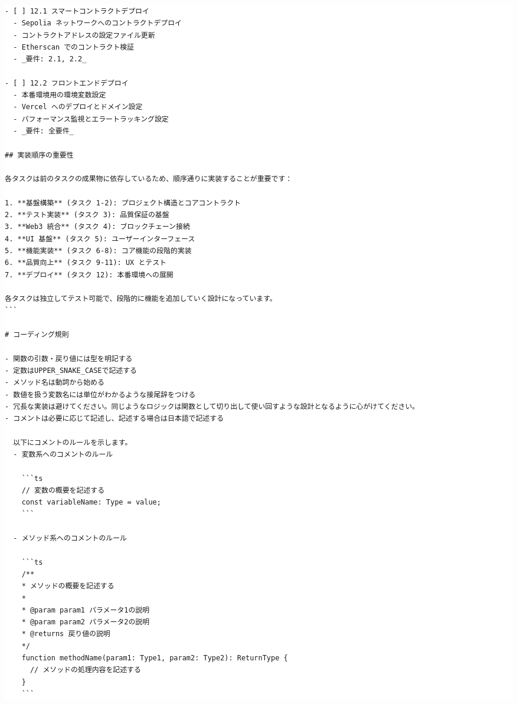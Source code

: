     - [ ] 12.1 スマートコントラクトデプロイ
      - Sepolia ネットワークへのコントラクトデプロイ
      - コントラクトアドレスの設定ファイル更新
      - Etherscan でのコントラクト検証
      - _要件: 2.1, 2.2_

    - [ ] 12.2 フロントエンドデプロイ
      - 本番環境用の環境変数設定
      - Vercel へのデプロイとドメイン設定
      - パフォーマンス監視とエラートラッキング設定
      - _要件: 全要件_

    ## 実装順序の重要性

    各タスクは前のタスクの成果物に依存しているため、順序通りに実装することが重要です：

    1. **基盤構築** (タスク 1-2): プロジェクト構造とコアコントラクト
    2. **テスト実装** (タスク 3): 品質保証の基盤
    3. **Web3 統合** (タスク 4): ブロックチェーン接続
    4. **UI 基盤** (タスク 5): ユーザーインターフェース
    5. **機能実装** (タスク 6-8): コア機能の段階的実装
    6. **品質向上** (タスク 9-11): UX とテスト
    7. **デプロイ** (タスク 12): 本番環境への展開

    各タスクは独立してテスト可能で、段階的に機能を追加していく設計になっています。
    ```

    # コーディング規則

    - 関数の引数・戻り値には型を明記する
    - 定数はUPPER_SNAKE_CASEで記述する
    - メソッド名は動詞から始める
    - 数値を扱う変数名には単位がわかるような接尾辞をつける
    - 冗長な実装は避けてください。同じようなロジックは関数として切り出して使い回すような設計となるように心がけてください。
    - コメントは必要に応じて記述し、記述する場合は日本語で記述する

      以下にコメントのルールを示します。
      - 変数系へのコメントのルール

        ```ts
        // 変数の概要を記述する
        const variableName: Type = value;
        ```

      - メソッド系へのコメントのルール

        ```ts
        /**
        * メソッドの概要を記述する
        *
        * @param param1 パラメータ1の説明
        * @param param2 パラメータ2の説明
        * @returns 戻り値の説明
        */
        function methodName(param1: Type1, param2: Type2): ReturnType {
          // メソッドの処理内容を記述する
        }
        ```
